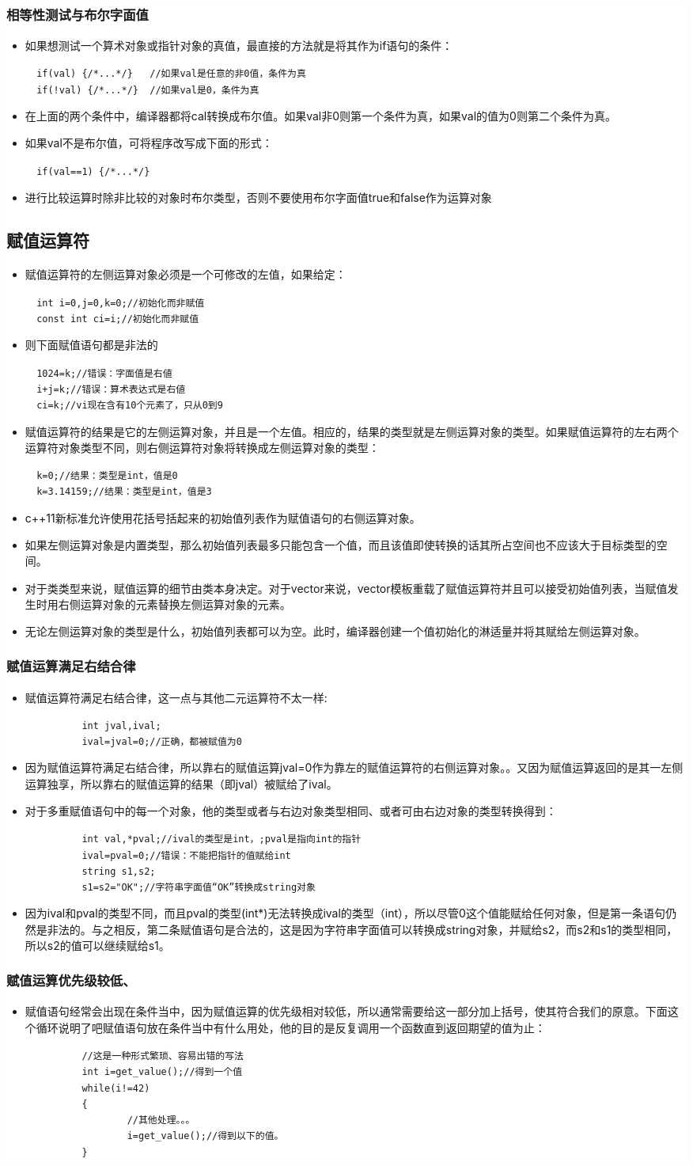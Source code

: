 ### 相等性测试与布尔字面值
* 如果想测试一个算术对象或指针对象的真值，最直接的方法就是将其作为if语句的条件：

        if(val) {/*...*/}   //如果val是任意的非0值，条件为真
        if(!val) {/*...*/}  //如果val是0，条件为真
* 在上面的两个条件中，编译器都将cal转换成布尔值。如果val非0则第一个条件为真，如果val的值为0则第二个条件为真。
* 如果val不是布尔值，可将程序改写成下面的形式：

        if(val==1) {/*...*/}

* 进行比较运算时除非比较的对象时布尔类型，否则不要使用布尔字面值true和false作为运算对象

## 赋值运算符
* 赋值运算符的左侧运算对象必须是一个可修改的左值，如果给定：

        int i=0,j=0,k=0;//初始化而非赋值
        const int ci=i;//初始化而非赋值
* 则下面赋值语句都是非法的

        1024=k;//错误：字面值是右値
        i+j=k;//错误：算术表达式是右値
        ci=k;//vi现在含有10个元素了，只从0到9
* 赋值运算符的结果是它的左侧运算对象，并且是一个左值。相应的，结果的类型就是左侧运算对象的类型。如果赋值运算符的左右两个运算符对象类型不同，则右侧运算符对象将转换成左侧运算对象的类型：

        k=0;//结果：类型是int，值是0
        k=3.14159;//结果：类型是int，值是3
* c++11新标准允许使用花括号括起来的初始值列表作为赋值语句的右侧运算对象。
* 如果左侧运算对象是内置类型，那么初始值列表最多只能包含一个值，而且该值即使转换的话其所占空间也不应该大于目标类型的空间。
* 对于类类型来说，赋值运算的细节由类本身决定。对于vector来说，vector模板重载了赋值运算符并且可以接受初始值列表，当赋值发生时用右侧运算对象的元素替换左侧运算对象的元素。
* 无论左侧运算对象的类型是什么，初始值列表都可以为空。此时，编译器创建一个值初始化的淋适量并将其赋给左侧运算对象。

### 赋值运算满足右结合律
* 赋值运算符满足右结合律，这一点与其他二元运算符不太一样:

                int jval,ival;
                ival=jval=0;//正确，都被赋值为0

* 因为赋值运算符满足右结合律，所以靠右的赋值运算jval=0作为靠左的赋值运算符的右侧运算对象。。又因为赋值运算返回的是其一左侧运算独享，所以靠右的赋值运算的结果（即jval）被赋给了ival。
* 对于多重赋值语句中的每一个对象，他的类型或者与右边对象类型相同、或者可由右边对象的类型转换得到：

                int val,*pval;//ival的类型是int，;pval是指向int的指针
                ival=pval=0;//错误：不能把指针的值赋给int
                string s1,s2;
                s1=s2="OK";//字符串字面值“OK”转换成string对象
* 因为ival和pval的类型不同，而且pval的类型(int*)无法转换成ival的类型（int），所以尽管0这个值能赋给任何对象，但是第一条语句仍然是非法的。与之相反，第二条赋值语句是合法的，这是因为字符串字面值可以转换成string对象，并赋给s2，而s2和s1的类型相同，所以s2的值可以继续赋给s1。

### 赋值运算优先级较低、
* 赋值语句经常会出现在条件当中，因为赋值运算的优先级相对较低，所以通常需要给这一部分加上括号，使其符合我们的原意。下面这个循环说明了吧赋值语句放在条件当中有什么用处，他的目的是反复调用一个函数直到返回期望的值为止：

                //这是一种形式繁琐、容易出错的写法
                int i=get_value();//得到一个值
                while(i!=42)
                {
                        //其他处理。。。
                        i=get_value();//得到以下的值。
                }

